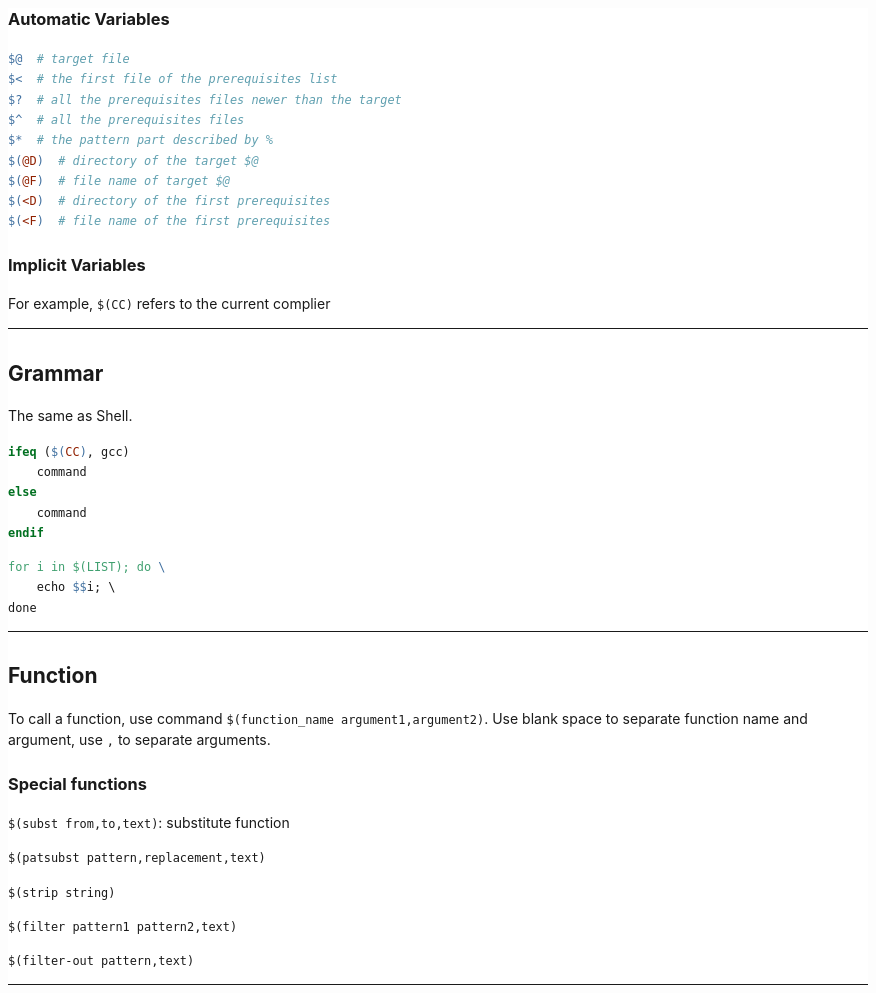 
### Automatic Variables
``` makefile
$@  # target file
$<  # the first file of the prerequisites list
$?  # all the prerequisites files newer than the target
$^  # all the prerequisites files
$*  # the pattern part described by %
$(@D)  # directory of the target $@
$(@F)  # file name of target $@
$(<D)  # directory of the first prerequisites
$(<F)  # file name of the first prerequisites
```

### Implicit Variables
For example, `$(CC)` refers to the current complier

---------------------------------------------------------


## Grammar
The same as Shell.
``` makefile
ifeq ($(CC), gcc)
    command
else
    command
endif
```

``` makefile
for i in $(LIST); do \
    echo $$i; \
done
```
-------------------------------------------------------


## Function
To call a function, use command `$(function_name argument1,argument2)`. Use blank space to separate function name and argument, use `,` to separate arguments.

### Special functions
`$(subst from,to,text)`: substitute function

`$(patsubst pattern,replacement,text)`

`$(strip string)`

`$(filter pattern1 pattern2,text)`

`$(filter-out pattern,text)`

------------------------------------------------------

